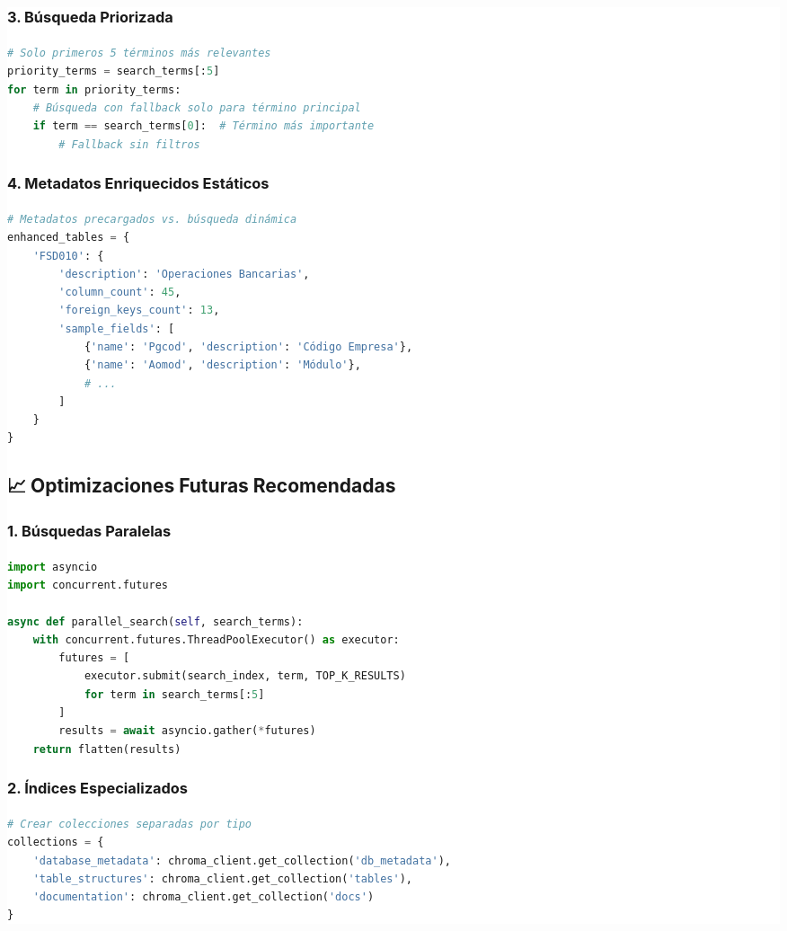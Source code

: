 ### **3. Búsqueda Priorizada**
```python
# Solo primeros 5 términos más relevantes
priority_terms = search_terms[:5]
for term in priority_terms:
    # Búsqueda con fallback solo para término principal
    if term == search_terms[0]:  # Término más importante
        # Fallback sin filtros
```

### **4. Metadatos Enriquecidos Estáticos**
```python
# Metadatos precargados vs. búsqueda dinámica
enhanced_tables = {
    'FSD010': {
        'description': 'Operaciones Bancarias',
        'column_count': 45,
        'foreign_keys_count': 13,
        'sample_fields': [
            {'name': 'Pgcod', 'description': 'Código Empresa'},
            {'name': 'Aomod', 'description': 'Módulo'},
            # ...
        ]
    }
}
```

## 📈 Optimizaciones Futuras Recomendadas

### **1. Búsquedas Paralelas**
```python
import asyncio
import concurrent.futures

async def parallel_search(self, search_terms):
    with concurrent.futures.ThreadPoolExecutor() as executor:
        futures = [
            executor.submit(search_index, term, TOP_K_RESULTS)
            for term in search_terms[:5]
        ]
        results = await asyncio.gather(*futures)
    return flatten(results)
```

### **2. Índices Especializados**
```python
# Crear colecciones separadas por tipo
collections = {
    'database_metadata': chroma_client.get_collection('db_metadata'),
    'table_structures': chroma_client.get_collection('tables'),
    'documentation': chroma_client.get_collection('docs')
}
```
